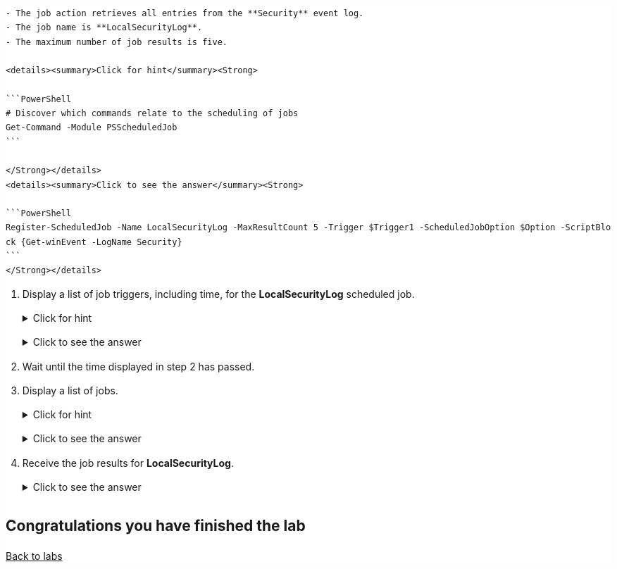     - The job action retrieves all entries from the **Security** event log.
    - The job name is **LocalSecurityLog**.
    - The maximum number of job results is five.
   
    <details><summary>Click for hint</summary><Strong> 

    ```PowerShell 
    # Discover which commands relate to the scheduling of jobs
    Get-Command -Module PSScheduledJob
    ```
    
    </Strong></details> 
    <details><summary>Click to see the answer</summary><Strong> 
    
    ```PowerShell
    Register-ScheduledJob -Name LocalSecurityLog -MaxResultCount 5 -Trigger $Trigger1 -ScheduledJobOption $Option -ScriptBlock {Get-winEvent -LogName Security} 
    ```
    </Strong></details> 

1. Display a list of job triggers, including time, for the **LocalSecurityLog** scheduled job.

    <details><summary>Click for hint</summary><Strong> 

    ```PowerShell
    # Discover the properties of the Scheduled Job
    Get-ScheduledJob | Get-Member
    ```
    
    </Strong></details> 
    <details><summary>Click to see the answer</summary><Strong> 
    
    ```PowerShell
    (Get-ScheduledJob).JobTriggers 
    ```
    </Strong></details> 

3. Wait until the time displayed in step 2 has passed.
4. Display a list of jobs.

    <details><summary>Click for hint</summary><Strong> 

    ```PowerShell
    # Scheduled Jobs create background jobs when they execute
    ```
    
    </Strong></details> 
    <details><summary>Click to see the answer</summary><Strong> 
    
    ```PowerShell
    Get-Job
    ```
    </Strong></details> 
6. Receive the job results for **LocalSecurityLog**.

    <details><summary>Click to see the answer</summary><Strong> 
    
    ```PowerShell
    Receive-Job -Name LocalSecurityLog
    ```
    </Strong></details> 

## Congratulations you have finished the lab


[Back to labs](https://github.com/brentd09/AZ040Labs/blob/main/README.md#powershell-labs)
